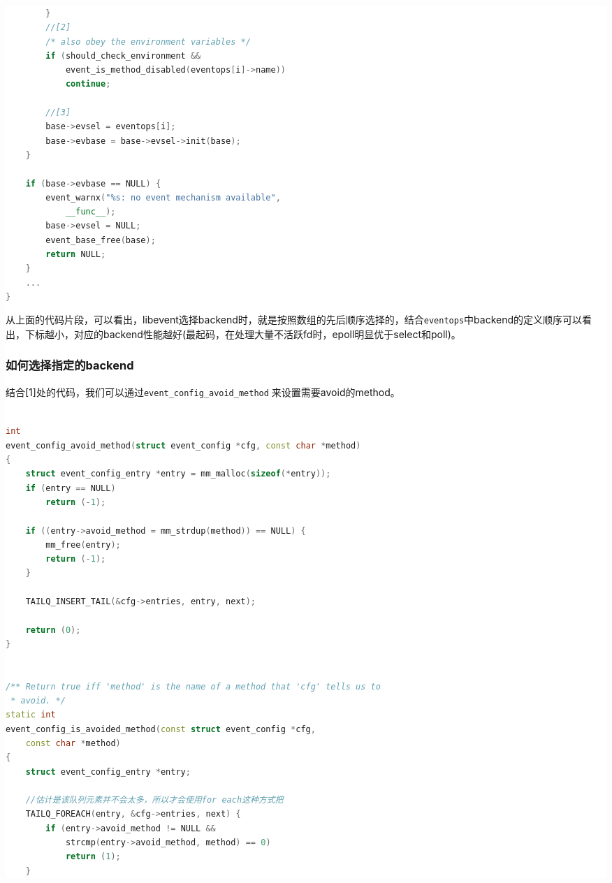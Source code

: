 ```c++
		}
		//[2]
		/* also obey the environment variables */
		if (should_check_environment &&
		    event_is_method_disabled(eventops[i]->name))
			continue;

		//[3]
		base->evsel = eventops[i];
		base->evbase = base->evsel->init(base);
	}

	if (base->evbase == NULL) {
		event_warnx("%s: no event mechanism available",
		    __func__);
		base->evsel = NULL;
		event_base_free(base);
		return NULL;
	}
	...
}
```
从上面的代码片段，可以看出，libevent选择backend时，就是按照数组的先后顺序选择的，结合`eventops`中backend的定义顺序可以看出，下标越小，对应的backend性能越好(最起码，在处理大量不活跃fd时，epoll明显优于select和poll)。


### 如何选择指定的backend

结合[1]处的代码，我们可以通过`event_config_avoid_method` 来设置需要avoid的method。
```c++

int
event_config_avoid_method(struct event_config *cfg, const char *method)
{
	struct event_config_entry *entry = mm_malloc(sizeof(*entry));
	if (entry == NULL)
		return (-1);

	if ((entry->avoid_method = mm_strdup(method)) == NULL) {
		mm_free(entry);
		return (-1);
	}

	TAILQ_INSERT_TAIL(&cfg->entries, entry, next);

	return (0);
}


/** Return true iff 'method' is the name of a method that 'cfg' tells us to
 * avoid. */
static int
event_config_is_avoided_method(const struct event_config *cfg,
    const char *method)
{
	struct event_config_entry *entry;

	//估计是该队列元素并不会太多，所以才会使用for each这种方式把
	TAILQ_FOREACH(entry, &cfg->entries, next) {
		if (entry->avoid_method != NULL &&
		    strcmp(entry->avoid_method, method) == 0)
			return (1);
	}

```